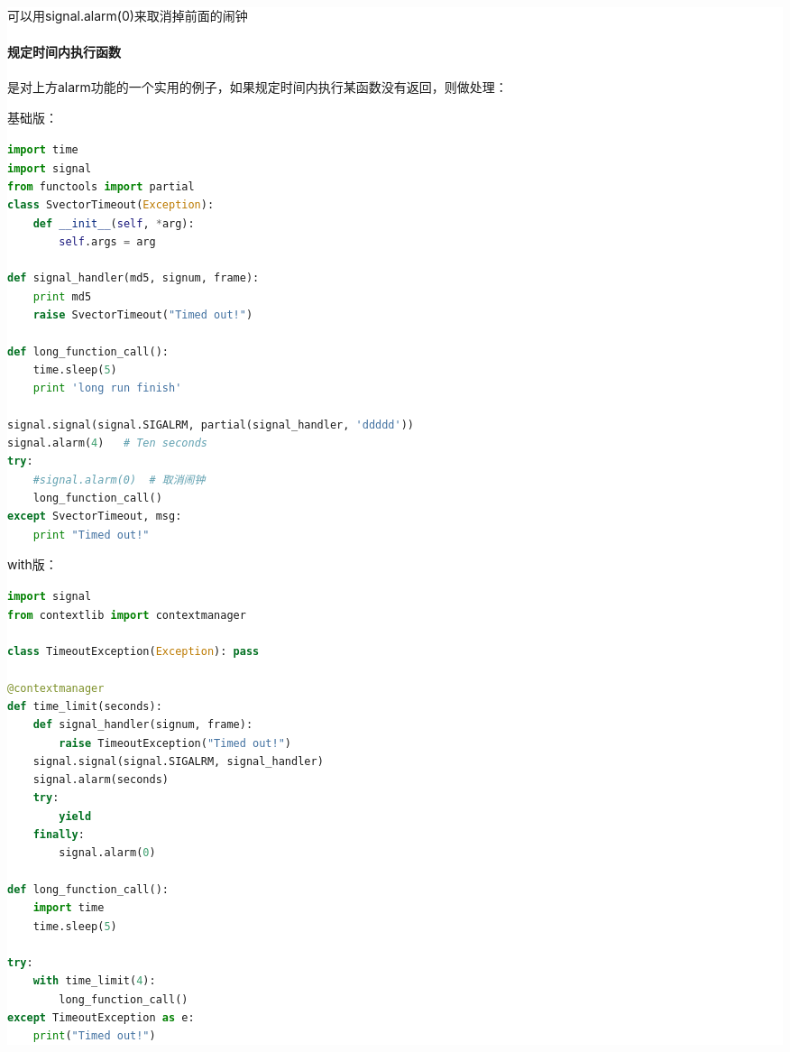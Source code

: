 可以用signal.alarm(0)来取消掉前面的闹钟



#### 规定时间内执行函数

是对上方alarm功能的一个实用的例子，如果规定时间内执行某函数没有返回，则做处理：

基础版：

```python
import time
import signal
from functools import partial
class SvectorTimeout(Exception):
    def __init__(self, *arg):
        self.args = arg

def signal_handler(md5, signum, frame):
    print md5
    raise SvectorTimeout("Timed out!")

def long_function_call():
    time.sleep(5)
    print 'long run finish'

signal.signal(signal.SIGALRM, partial(signal_handler, 'ddddd'))
signal.alarm(4)   # Ten seconds
try:
    #signal.alarm(0)  # 取消闹钟
    long_function_call()
except SvectorTimeout, msg:
    print "Timed out!"
```

with版：

```python
import signal
from contextlib import contextmanager

class TimeoutException(Exception): pass

@contextmanager
def time_limit(seconds):
    def signal_handler(signum, frame):
        raise TimeoutException("Timed out!")
    signal.signal(signal.SIGALRM, signal_handler)
    signal.alarm(seconds)
    try:
        yield
    finally:
        signal.alarm(0)

def long_function_call():
    import time
    time.sleep(5)

try:
    with time_limit(4):
        long_function_call()
except TimeoutException as e:
    print("Timed out!")
```
